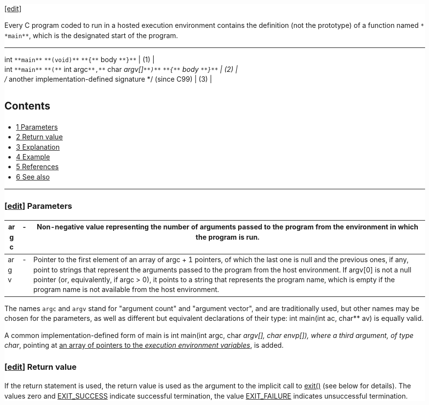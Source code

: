 [[edit]](https://en.cppreference.com/mwiki/index.php?title=Template:c/language/basics/navbar_content&action=edit)

Every C program coded to run in a hosted execution environment contains the definition (not the prototype) of a function named `**main**`, which is the designated start of the program.   
  
---  
int `**main**` `**(void)**` `**{**` body `**}**` |  (1)  |   
int `**main**` `**(**` int argc`**,**` char *argv[]`**)**` `**{**` body `**}**` |  (2)  |   
/* another implementation-defined signature */ (since C99) |  (3)  |   
  
## Contents

  * [1 Parameters](main_function.html#Parameters)
  * [2 Return value](main_function.html#Return_value)
  * [3 Explanation](main_function.html#Explanation)
  * [4 Example](main_function.html#Example)
  * [5 References](main_function.html#References)
  * [6 See also](main_function.html#See_also)

  
---  
  
### [[edit](https://en.cppreference.com/mwiki/index.php?title=c/language/main_function&action=edit&section=1 "Edit section: Parameters")] Parameters

argc  |  \-  |  Non-negative value representing the number of arguments passed to the program from the environment in which the program is run.   
---|---|---  
argv  |  \-  |  Pointer to the first element of an array of argc + 1 pointers, of which the last one is null and the previous ones, if any, point to strings that represent the arguments passed to the program from the host environment. If argv[0] is not a null pointer (or, equivalently, if argc > 0), it points to a string that represents the program name, which is empty if the program name is not available from the host environment.   
  
The names `argc` and `argv` stand for "argument count" and "argument vector", and are traditionally used, but other names may be chosen for the parameters, as well as different but equivalent declarations of their type: int main(int ac, char** av) is equally valid. 

A common implementation-defined form of main is int main(int argc, char *argv[], char *envp[]), where a third argument, of type char**, pointing at [an array of pointers to the _execution environment variables_](https://pubs.opengroup.org/onlinepubs/9699919799/functions/exec.html), is added. 

### [[edit](https://en.cppreference.com/mwiki/index.php?title=c/language/main_function&action=edit&section=2 "Edit section: Return value")] Return value

If the return statement is used, the return value is used as the argument to the implicit call to [exit()](../program/exit.html "c/program/exit") (see below for details). The values zero and [EXIT_SUCCESS](../program/EXIT_status.html "c/program/EXIT status") indicate successful termination, the value [EXIT_FAILURE](../program/EXIT_status.html "c/program/EXIT status") indicates unsuccessful termination. 
